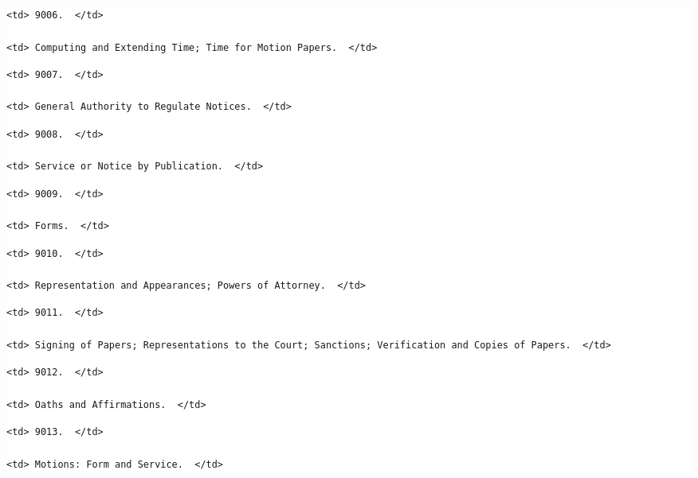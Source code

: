     <td> 9006.  </td>

    <td> Computing and Extending Time; Time for Motion Papers.  </td>

  </tr>

  <tr>

    <td> 9007.  </td>

    <td> General Authority to Regulate Notices.  </td>

  </tr>

  <tr>

    <td> 9008.  </td>

    <td> Service or Notice by Publication.  </td>

  </tr>

  <tr>

    <td> 9009.  </td>

    <td> Forms.  </td>

  </tr>

  <tr>

    <td> 9010.  </td>

    <td> Representation and Appearances; Powers of Attorney.  </td>

  </tr>

  <tr>

    <td> 9011.  </td>

    <td> Signing of Papers; Representations to the Court; Sanctions; Verification and Copies of Papers.  </td>

  </tr>

  <tr>

    <td> 9012.  </td>

    <td> Oaths and Affirmations.  </td>

  </tr>

  <tr>

    <td> 9013.  </td>

    <td> Motions: Form and Service.  </td>

  </tr>

  <tr>
